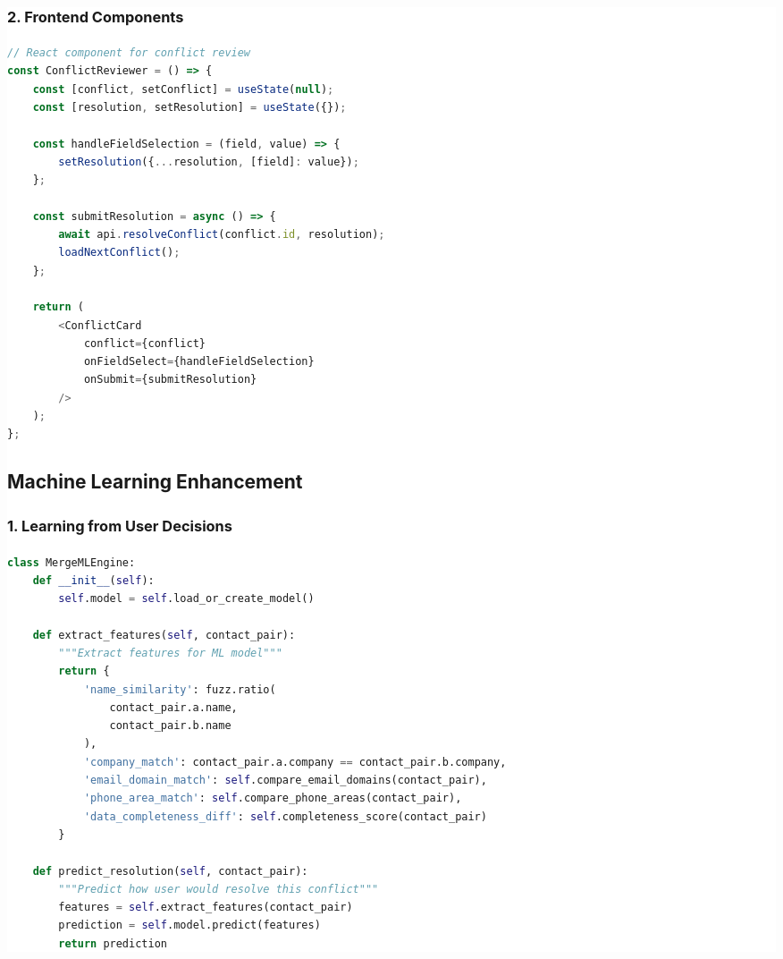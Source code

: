 ### 2. Frontend Components
```javascript
// React component for conflict review
const ConflictReviewer = () => {
    const [conflict, setConflict] = useState(null);
    const [resolution, setResolution] = useState({});
    
    const handleFieldSelection = (field, value) => {
        setResolution({...resolution, [field]: value});
    };
    
    const submitResolution = async () => {
        await api.resolveConflict(conflict.id, resolution);
        loadNextConflict();
    };
    
    return (
        <ConflictCard 
            conflict={conflict}
            onFieldSelect={handleFieldSelection}
            onSubmit={submitResolution}
        />
    );
};
```

## Machine Learning Enhancement

### 1. Learning from User Decisions
```python
class MergeMLEngine:
    def __init__(self):
        self.model = self.load_or_create_model()
    
    def extract_features(self, contact_pair):
        """Extract features for ML model"""
        return {
            'name_similarity': fuzz.ratio(
                contact_pair.a.name, 
                contact_pair.b.name
            ),
            'company_match': contact_pair.a.company == contact_pair.b.company,
            'email_domain_match': self.compare_email_domains(contact_pair),
            'phone_area_match': self.compare_phone_areas(contact_pair),
            'data_completeness_diff': self.completeness_score(contact_pair)
        }
    
    def predict_resolution(self, contact_pair):
        """Predict how user would resolve this conflict"""
        features = self.extract_features(contact_pair)
        prediction = self.model.predict(features)
        return prediction
```
